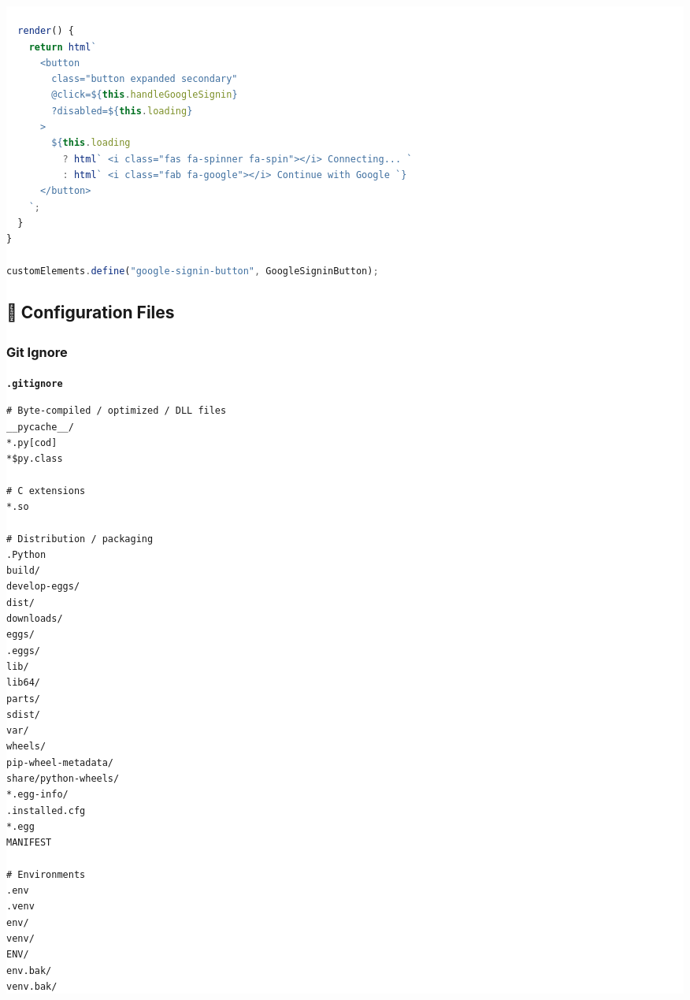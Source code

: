 ```javascript

  render() {
    return html`
      <button
        class="button expanded secondary"
        @click=${this.handleGoogleSignin}
        ?disabled=${this.loading}
      >
        ${this.loading
          ? html` <i class="fas fa-spinner fa-spin"></i> Connecting... `
          : html` <i class="fab fa-google"></i> Continue with Google `}
      </button>
    `;
  }
}

customElements.define("google-signin-button", GoogleSigninButton);
```

## 📄 Configuration Files

### Git Ignore

**`.gitignore`**

```gitignore
# Byte-compiled / optimized / DLL files
__pycache__/
*.py[cod]
*$py.class

# C extensions
*.so

# Distribution / packaging
.Python
build/
develop-eggs/
dist/
downloads/
eggs/
.eggs/
lib/
lib64/
parts/
sdist/
var/
wheels/
pip-wheel-metadata/
share/python-wheels/
*.egg-info/
.installed.cfg
*.egg
MANIFEST

# Environments
.env
.venv
env/
venv/
ENV/
env.bak/
venv.bak/
```
